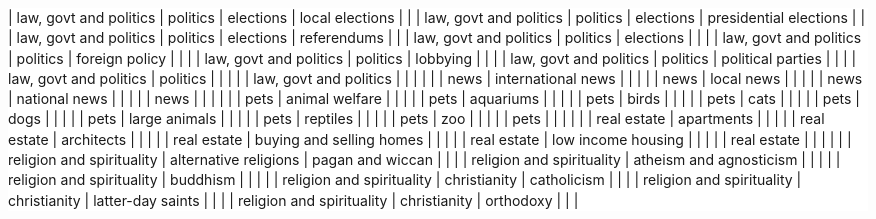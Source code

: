 | law, govt and politics    | politics                               | elections                              | local elections                |                               |
| law, govt and politics    | politics                               | elections                              | presidential elections         |                               |
| law, govt and politics    | politics                               | elections                              | referendums                    |                               |
| law, govt and politics    | politics                               | elections                              |                                |                               |
| law, govt and politics    | politics                               | foreign policy                         |                                |                               |
| law, govt and politics    | politics                               | lobbying                               |                                |                               |
| law, govt and politics    | politics                               | political parties                      |                                |                               |
| law, govt and politics    | politics                               |                                        |                                |                               |
| law, govt and politics    |                                        |                                        |                                |                               |
| news                      | international news                     |                                        |                                |                               |
| news                      | local news                             |                                        |                                |                               |
| news                      | national news                          |                                        |                                |                               |
| news                      |                                        |                                        |                                |                               |
| pets                      | animal welfare                         |                                        |                                |                               |
| pets                      | aquariums                              |                                        |                                |                               |
| pets                      | birds                                  |                                        |                                |                               |
| pets                      | cats                                   |                                        |                                |                               |
| pets                      | dogs                                   |                                        |                                |                               |
| pets                      | large animals                          |                                        |                                |                               |
| pets                      | reptiles                               |                                        |                                |                               |
| pets                      | zoo                                    |                                        |                                |                               |
| pets                      |                                        |                                        |                                |                               |
| real estate               | apartments                             |                                        |                                |                               |
| real estate               | architects                             |                                        |                                |                               |
| real estate               | buying and selling homes               |                                        |                                |                               |
| real estate               | low income housing                     |                                        |                                |                               |
| real estate               |                                        |                                        |                                |                               |
| religion and spirituality | alternative religions                  | pagan and wiccan                       |                                |                               |
| religion and spirituality | atheism and agnosticism                |                                        |                                |                               |
| religion and spirituality | buddhism                               |                                        |                                |                               |
| religion and spirituality | christianity                           | catholicism                            |                                |                               |
| religion and spirituality | christianity                           | latter-day saints                      |                                |                               |
| religion and spirituality | christianity                           | orthodoxy                              |                                |                               |